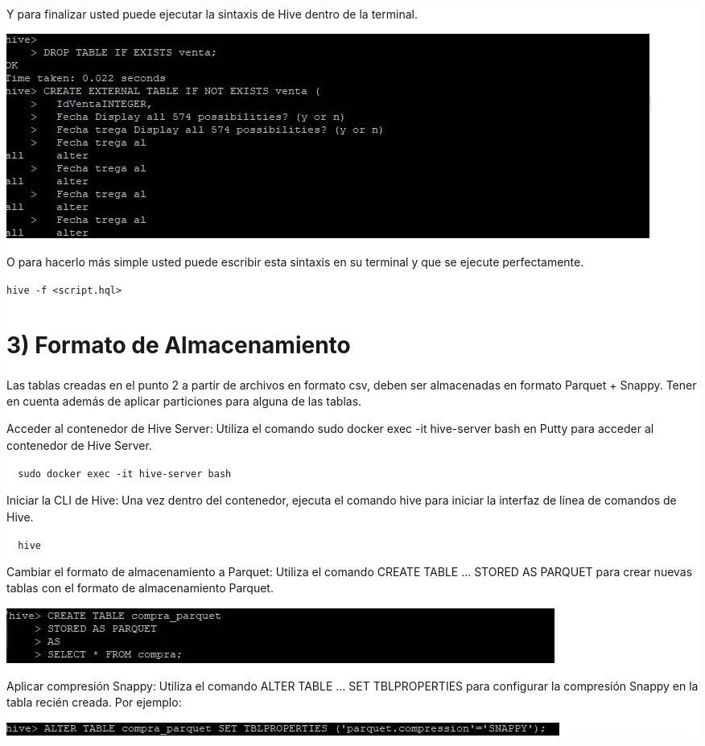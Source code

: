 Y para finalizar usted puede ejecutar la sintaxis de Hive dentro de la terminal.

![Terminal HIVE1](Img/HIVE3.jpg)

O para hacerlo más simple usted puede escribir esta sintaxis en su terminal y que se ejecute perfectamente.
```
hive -f <script.hql>
```



# 3) Formato de Almacenamiento 
Las tablas creadas en el punto 2 a partir de archivos en formato csv, deben ser almacenadas en formato Parquet + Snappy. Tener en cuenta además de aplicar particiones para alguna de las tablas.

Acceder al contenedor de Hive Server: Utiliza el comando sudo docker exec -it hive-server bash en Putty para acceder al contenedor de Hive Server.
```
  sudo docker exec -it hive-server bash
```

Iniciar la CLI de Hive: Una vez dentro del contenedor, ejecuta el comando hive para iniciar la interfaz de línea de comandos de Hive.
```
  hive
```

Cambiar el formato de almacenamiento a Parquet: Utiliza el comando CREATE TABLE ... STORED AS PARQUET para crear nuevas tablas con el formato de almacenamiento Parquet.

![Terminal PARQUET](Img/PARQUET1.jpg)

Aplicar compresión Snappy: Utiliza el comando ALTER TABLE ... SET TBLPROPERTIES para configurar la compresión Snappy en la tabla recién creada. Por ejemplo:

![Terminal PARQUET2](Img/PARQUET2.jpg)
